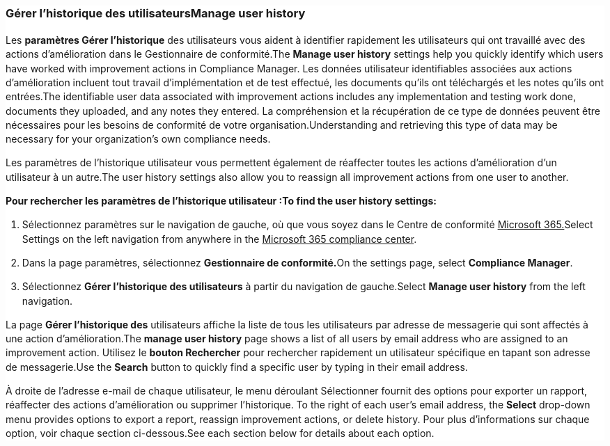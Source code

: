 ### <a name="manage-user-history"></a><span data-ttu-id="2b18b-197">Gérer l’historique des utilisateurs</span><span class="sxs-lookup"><span data-stu-id="2b18b-197">Manage user history</span></span>

<span data-ttu-id="2b18b-198">Les **paramètres Gérer l’historique** des utilisateurs vous aident à identifier rapidement les utilisateurs qui ont travaillé avec des actions d’amélioration dans le Gestionnaire de conformité.</span><span class="sxs-lookup"><span data-stu-id="2b18b-198">The **Manage user history** settings help you quickly identify which users have worked with improvement actions in Compliance Manager.</span></span> <span data-ttu-id="2b18b-199">Les données utilisateur identifiables associées aux actions d’amélioration incluent tout travail d’implémentation et de test effectué, les documents qu’ils ont téléchargés et les notes qu’ils ont entrées.</span><span class="sxs-lookup"><span data-stu-id="2b18b-199">The identifiable user data associated with improvement actions includes any implementation and testing work done, documents they uploaded, and any notes they entered.</span></span> <span data-ttu-id="2b18b-200">La compréhension et la récupération de ce type de données peuvent être nécessaires pour les besoins de conformité de votre organisation.</span><span class="sxs-lookup"><span data-stu-id="2b18b-200">Understanding and retrieving this type of data may be necessary for your organization’s own compliance needs.</span></span>

<span data-ttu-id="2b18b-201">Les paramètres de l’historique utilisateur vous permettent également de réaffecter toutes les actions d’amélioration d’un utilisateur à un autre.</span><span class="sxs-lookup"><span data-stu-id="2b18b-201">The user history settings also allow you to reassign all improvement actions from one user to another.</span></span>

<span data-ttu-id="2b18b-202">**Pour rechercher les paramètres de l’historique utilisateur :**</span><span class="sxs-lookup"><span data-stu-id="2b18b-202">**To find the user history settings:**</span></span>

1. <span data-ttu-id="2b18b-203">Sélectionnez paramètres sur le navigation de gauche, où que vous soyez dans le Centre de conformité [Microsoft 365.](https://compliance.microsoft.com/)</span><span class="sxs-lookup"><span data-stu-id="2b18b-203">Select Settings on the left navigation from anywhere in the [Microsoft 365 compliance center](https://compliance.microsoft.com/).</span></span>

2. <span data-ttu-id="2b18b-204">Dans la page paramètres, sélectionnez **Gestionnaire de conformité.**</span><span class="sxs-lookup"><span data-stu-id="2b18b-204">On the settings page, select **Compliance Manager**.</span></span>

3. <span data-ttu-id="2b18b-205">Sélectionnez **Gérer l’historique des utilisateurs** à partir du navigation de gauche.</span><span class="sxs-lookup"><span data-stu-id="2b18b-205">Select **Manage user history** from the left navigation.</span></span>

<span data-ttu-id="2b18b-206">La page **Gérer l’historique des** utilisateurs affiche la liste de tous les utilisateurs par adresse de messagerie qui sont affectés à une action d’amélioration.</span><span class="sxs-lookup"><span data-stu-id="2b18b-206">The **manage user history** page shows a list of all users by email address who are assigned to an improvement action.</span></span> <span data-ttu-id="2b18b-207">Utilisez le **bouton Rechercher** pour rechercher rapidement un utilisateur spécifique en tapant son adresse de messagerie.</span><span class="sxs-lookup"><span data-stu-id="2b18b-207">Use the **Search** button to quickly find a specific user by typing in their email address.</span></span>

<span data-ttu-id="2b18b-208">À droite de l’adresse e-mail de chaque utilisateur, le menu déroulant Sélectionner fournit des options pour exporter un rapport, réaffecter des actions d’amélioration ou supprimer l’historique. </span><span class="sxs-lookup"><span data-stu-id="2b18b-208">To the right of each user’s email address, the **Select** drop-down menu provides options to  export a report, reassign improvement actions, or delete history.</span></span> <span data-ttu-id="2b18b-209">Pour plus d’informations sur chaque option, voir chaque section ci-dessous.</span><span class="sxs-lookup"><span data-stu-id="2b18b-209">See each section below for details about each option.</span></span>
